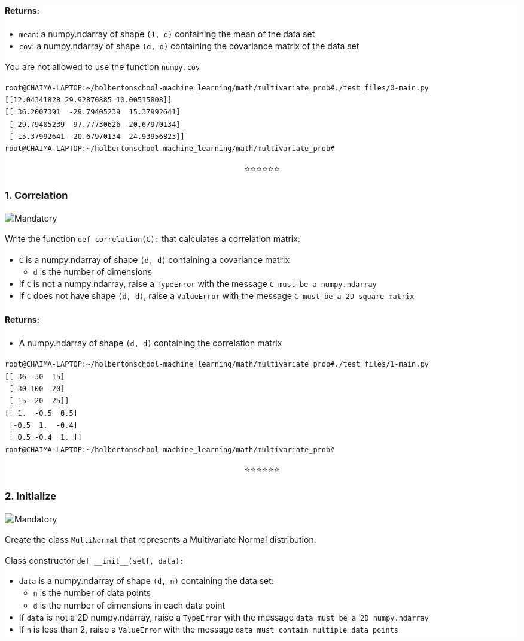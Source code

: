 #### Returns:
- `mean`: a numpy.ndarray of shape `(1, d)` containing the mean of the data set  
- `cov`: a numpy.ndarray of shape `(d, d)` containing the covariance matrix of the data set  

You are not allowed to use the function `numpy.cov`
```
root@CHAIMA-LAPTOP:~/holbertonschool-machine_learning/math/multivariate_prob#./test_files/0-main.py
[[12.04341828 29.92870885 10.00515808]]
[[ 36.2007391  -29.79405239  15.37992641]
 [-29.79405239  97.77730626 -20.67970134]
 [ 15.37992641 -20.67970134  24.93956823]]
root@CHAIMA-LAPTOP:~/holbertonschool-machine_learning/math/multivariate_prob#
```
<p align="center">⭐⭐⭐⭐⭐⭐</p>

### 1. Correlation

![Mandatory](https://img.shields.io/badge/mandatory-✅-brightgreen)

Write the function `def correlation(C):` that calculates a correlation matrix:

- `C` is a numpy.ndarray of shape `(d, d)` containing a covariance matrix  
  - `d` is the number of dimensions  
- If `C` is not a numpy.ndarray, raise a `TypeError` with the message `C must be a numpy.ndarray`  
- If `C` does not have shape `(d, d)`, raise a `ValueError` with the message `C must be a 2D square matrix`  

#### Returns:
- A numpy.ndarray of shape `(d, d)` containing the correlation matrix
```
root@CHAIMA-LAPTOP:~/holbertonschool-machine_learning/math/multivariate_prob#./test_files/1-main.py
[[ 36 -30  15]
 [-30 100 -20]
 [ 15 -20  25]]
[[ 1.  -0.5  0.5]
 [-0.5  1.  -0.4]
 [ 0.5 -0.4  1. ]]
root@CHAIMA-LAPTOP:~/holbertonschool-machine_learning/math/multivariate_prob#
```

<p align="center">⭐⭐⭐⭐⭐⭐</p>


### 2. Initialize

![Mandatory](https://img.shields.io/badge/mandatory-✅-brightgreen)

Create the class `MultiNormal` that represents a Multivariate Normal distribution:

Class constructor `def __init__(self, data):`

- `data` is a numpy.ndarray of shape `(d, n)` containing the data set:
  - `n` is the number of data points
  - `d` is the number of dimensions in each data point  
- If `data` is not a 2D numpy.ndarray, raise a `TypeError` with the message `data must be a 2D numpy.ndarray`  
- If `n` is less than 2, raise a `ValueError` with the message `data must contain multiple data points`  
